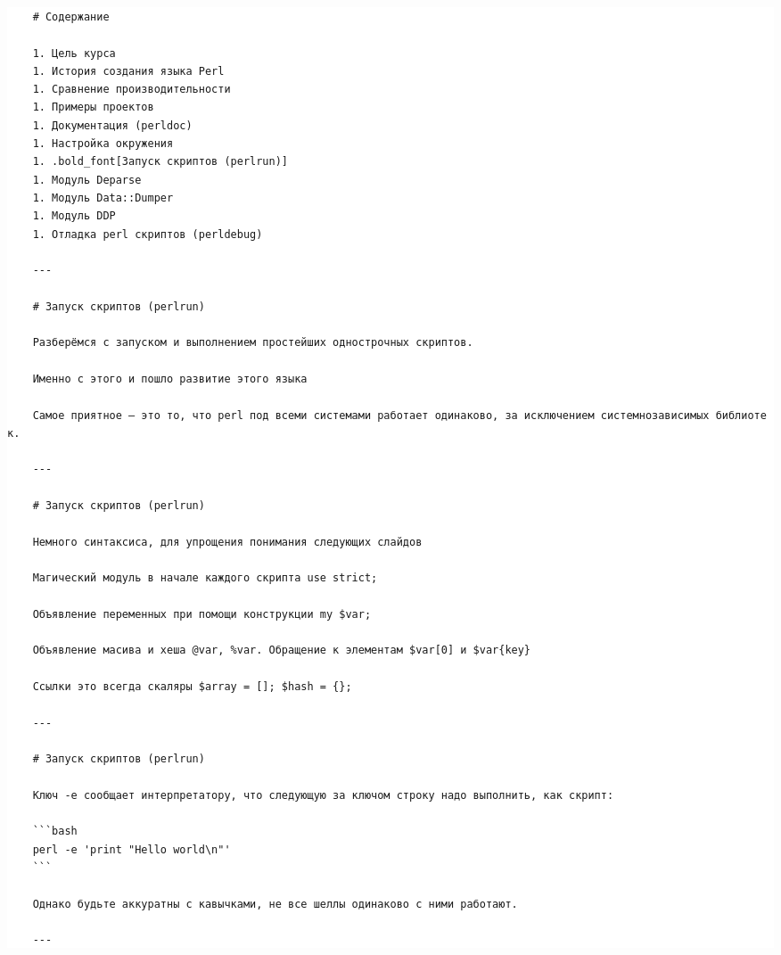         # Содержание
        
        1. Цель курса
        1. История создания языка Perl
        1. Сравнение производительности
        1. Примеры проектов
        1. Документация (perldoc)
        1. Настройка окружения
        1. .bold_font[Запуск скриптов (perlrun)]
        1. Модуль Deparse
        1. Модуль Data::Dumper
        1. Модуль DDP
        1. Отладка perl скриптов (perldebug)

        ---

        # Запуск скриптов (perlrun)

        Разберёмся с запуском и выполнением простейших однострочных скриптов.

        Именно с этого и пошло развитие этого языка

        Самое приятное — это то, что perl под всеми системами работает одинаково, за исключением системнозависимых библиотек.

        ---
        
        # Запуск скриптов (perlrun)
        
        Немного синтаксиса, для упрощения понимания следующих слайдов
        
        Магический модуль в начале каждого скрипта use strict;
        
        Объявление переменных при помощи конструкции my $var;
        
        Объявление масива и хеша @var, %var. Обращение к элементам $var[0] и $var{key}
        
        Ссылки это всегда скаляры $array = []; $hash = {};

        ---

        # Запуск скриптов (perlrun)

        Ключ -e сообщает интерпретатору, что следующую за ключом строку надо выполнить, как скрипт:

        ```bash
        perl -e 'print "Hello world\n"'
        ```

        Однако будьте аккуратны с кавычками, не все шеллы одинаково с ними работают.

        ---
